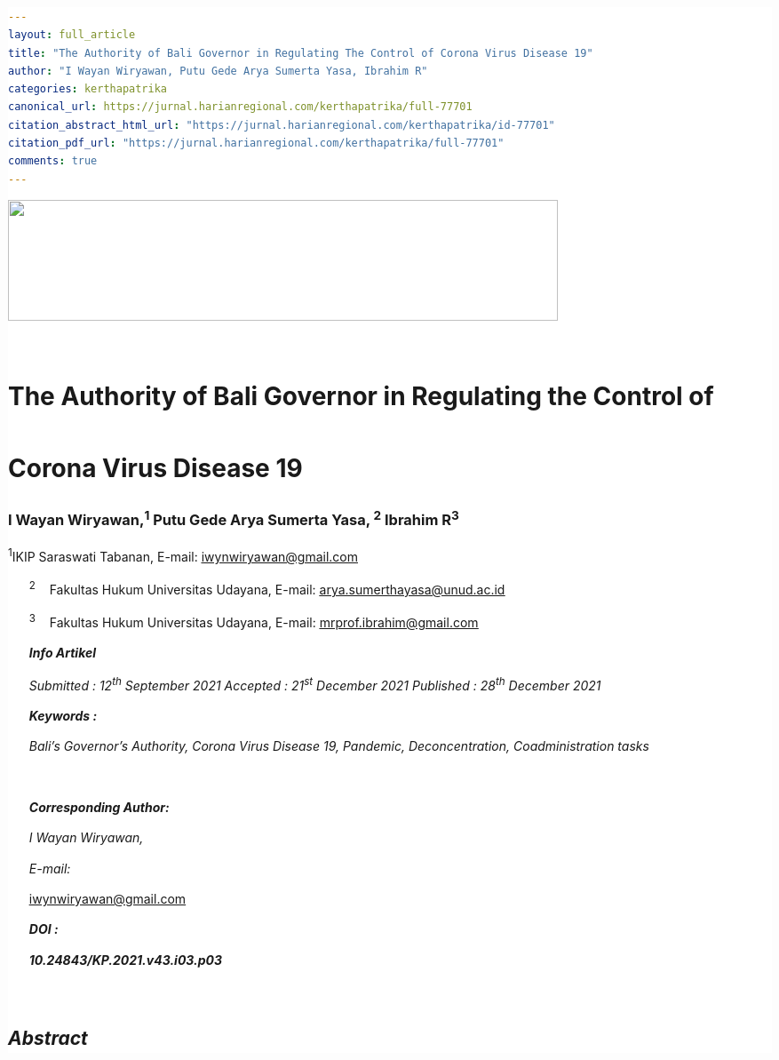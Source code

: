 ```yaml
---
layout: full_article
title: "The Authority of Bali Governor in Regulating The Control of Corona Virus Disease 19"
author: "I Wayan Wiryawan, Putu Gede Arya Sumerta Yasa, Ibrahim R"
categories: kerthapatrika
canonical_url: https://jurnal.harianregional.com/kerthapatrika/full-77701 
citation_abstract_html_url: "https://jurnal.harianregional.com/kerthapatrika/id-77701"
citation_pdf_url: "https://jurnal.harianregional.com/kerthapatrika/full-77701"  
comments: true
---
```


<div><img src="https://jurnal.harianregional.com/media/77701-1.jpg" alt="" style="width:464pt;height:102pt;">
</div><br clear="all"><a name="caption1"></a>
<h1><a name="bookmark0"></a><span class="font4" style="font-weight:bold;"><a name="bookmark1"></a>The Authority of Bali Governor in Regulating the Control of</span><br><br><span class="font4" style="font-weight:bold;"><a name="bookmark2"></a>Corona Virus Disease 19</span></h1>
<h3><a name="bookmark3"></a><span class="font2" style="font-weight:bold;"><a name="bookmark4"></a>I Wayan Wiryawan,<sup>1</sup> Putu Gede Arya Sumerta Yasa, <sup>2</sup> Ibrahim R<sup>3</sup></span></h3>
<p><span class="font0"><sup>1</sup>IKIP Saraswati Tabanan, E-mail: </span><a href="mailto:iwynwiryawan@gmail.com"><span class="font0" style="text-decoration:underline;">iwynwiryawan@gmail.com</span></a></p>
<ul style="list-style:none;"><li>
<p><span class="font0"><sup>2</sup> &nbsp;&nbsp;&nbsp;Fakultas Hukum Universitas Udayana, E-mail: </span><a href="mailto:arya.sumerthayasa@unud.ac.id"><span class="font0" style="text-decoration:underline;">arya.sumerthayasa@unud.ac.id</span></a></p></li>
<li>
<p><span class="font0"><sup>3</sup> &nbsp;&nbsp;&nbsp;Fakultas Hukum Universitas Udayana, E-mail: </span><a href="mailto:mrprof.ibrahim@gmail.com"><span class="font0" style="text-decoration:underline;">mrprof.ibrahim@gmail.com</span></a></p>
<div>
<p><span class="font3" style="font-weight:bold;font-style:italic;">Info Artikel</span></p>
<p><span class="font0" style="font-style:italic;">Submitted : 12<sup>th</sup> September 2021 Accepted : 21<sup>st</sup> December 2021 Published : 28<sup>th</sup> December 2021</span></p>
<p><span class="font0" style="font-weight:bold;font-style:italic;">Keywords :</span></p>
<p><span class="font0" style="font-style:italic;">Bali’s Governor’s Authority, Corona Virus Disease 19, Pandemic, Deconcentration, Coadministration tasks</span></p>
</div><br clear="all">
<div>
<p><span class="font0" style="font-weight:bold;font-style:italic;">Corresponding Author:</span></p>
<p><span class="font0" style="font-style:italic;">I Wayan Wiryawan,</span></p>
<p><span class="font0" style="font-style:italic;">E-mail:</span></p>
<p><a href="mailto:iwynwiryawan@gmail.com"><span class="font0" style="text-decoration:underline;">iwynwiryawan@gmail.com</span></a></p>
<p><span class="font0" style="font-weight:bold;font-style:italic;">DOI :</span></p>
<p><span class="font0" style="font-weight:bold;font-style:italic;">10.24843/KP.2021.v43.i03.p03</span></p>
</div><br clear="all"></li></ul>
<h2><a name="bookmark5"></a><span class="font3" style="font-weight:bold;font-style:italic;"><a name="bookmark6"></a>Abstract</span></h2>